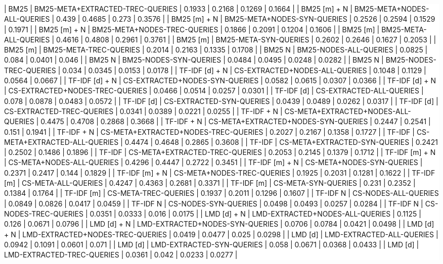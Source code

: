 | BM25           | BM25-META+EXTRACTED-TREC-QUERIES       |       0.1933 |        0.2168 |      0.1269 |       0.1664 |
| BM25 [m] + N   | BM25-META+NODES-ALL-QUERIES            |       0.439  |        0.4685 |      0.273  |       0.3576 |
| BM25 [m] + N   | BM25-META+NODES-SYN-QUERIES            |       0.2526 |        0.2594 |      0.1529 |       0.1971 |
| BM25 [m] + N   | BM25-META+NODES-TREC-QUERIES           |       0.1866 |        0.2091 |      0.1204 |       0.1606 |
| BM25 [m]       | BM25-META-ALL-QUERIES                  |       0.4616 |        0.4808 |      0.2961 |       0.3761 |
| BM25 [m]       | BM25-META-SYN-QUERIES                  |       0.2602 |        0.2646 |      0.1627 |       0.2053 |
| BM25 [m]       | BM25-META-TREC-QUERIES                 |       0.2014 |        0.2163 |      0.1335 |       0.1708 |
| BM25 N         | BM25-NODES-ALL-QUERIES                 |       0.0825 |        0.084  |      0.0401 |       0.046  |
| BM25 N         | BM25-NODES-SYN-QUERIES                 |       0.0484 |        0.0495 |      0.0248 |       0.0282 |
| BM25 N         | BM25-NODES-TREC-QUERIES                |       0.034  |        0.0345 |      0.0153 |       0.0178 |
| TF-IDF [d] + N | CS-EXTRACTED+NODES-ALL-QUERIES         |       0.1048 |        0.1129 |      0.0564 |       0.0667 |
| TF-IDF [d] + N | CS-EXTRACTED+NODES-SYN-QUERIES         |       0.0582 |        0.0615 |      0.0307 |       0.0366 |
| TF-IDF [d] + N | CS-EXTRACTED+NODES-TREC-QUERIES        |       0.0466 |        0.0514 |      0.0257 |       0.0301 |
| TF-IDF [d]     | CS-EXTRACTED-ALL-QUERIES               |       0.078  |        0.0878 |      0.0483 |       0.0572 |
| TF-IDF [d]     | CS-EXTRACTED-SYN-QUERIES               |       0.0439 |        0.0489 |      0.0262 |       0.0317 |
| TF-IDF [d]     | CS-EXTRACTED-TREC-QUERIES              |       0.0341 |        0.0389 |      0.0221 |       0.0255 |
| TF-IDF + N     | CS-META+EXTRACTED+NODES-ALL-QUERIES    |       0.4475 |        0.4708 |      0.2868 |       0.3668 |
| TF-IDF + N     | CS-META+EXTRACTED+NODES-SYN-QUERIES    |       0.2447 |        0.2541 |      0.151  |       0.1941 |
| TF-IDF + N     | CS-META+EXTRACTED+NODES-TREC-QUERIES   |       0.2027 |        0.2167 |      0.1358 |       0.1727 |
| TF-IDF         | CS-META+EXTRACTED-ALL-QUERIES          |       0.4474 |        0.4648 |      0.2865 |       0.3608 |
| TF-IDF         | CS-META+EXTRACTED-SYN-QUERIES          |       0.2421 |        0.2502 |      0.1486 |       0.1896 |
| TF-IDF         | CS-META+EXTRACTED-TREC-QUERIES         |       0.2053 |        0.2145 |      0.1379 |       0.1712 |
| TF-IDF [m] + N | CS-META+NODES-ALL-QUERIES              |       0.4296 |        0.4447 |      0.2722 |       0.3451 |
| TF-IDF [m] + N | CS-META+NODES-SYN-QUERIES              |       0.2371 |        0.2417 |      0.144  |       0.1829 |
| TF-IDF [m] + N | CS-META+NODES-TREC-QUERIES             |       0.1925 |        0.2031 |      0.1281 |       0.1622 |
| TF-IDF [m]     | CS-META-ALL-QUERIES                    |       0.4247 |        0.4363 |      0.2681 |       0.3371 |
| TF-IDF [m]     | CS-META-SYN-QUERIES                    |       0.231  |        0.2352 |      0.1384 |       0.1764 |
| TF-IDF [m]     | CS-META-TREC-QUERIES                   |       0.1937 |        0.2011 |      0.1296 |       0.1607 |
| TF-IDF N       | CS-NODES-ALL-QUERIES                   |       0.0849 |        0.0826 |      0.0417 |       0.0459 |
| TF-IDF N       | CS-NODES-SYN-QUERIES                   |       0.0498 |        0.0493 |      0.0257 |       0.0284 |
| TF-IDF N       | CS-NODES-TREC-QUERIES                  |       0.0351 |        0.0333 |      0.016  |       0.0175 |
| LMD [d] + N    | LMD-EXTRACTED+NODES-ALL-QUERIES        |       0.1125 |        0.126  |      0.0671 |       0.0796 |
| LMD [d] + N    | LMD-EXTRACTED+NODES-SYN-QUERIES        |       0.0706 |        0.0784 |      0.0421 |       0.0498 |
| LMD [d] + N    | LMD-EXTRACTED+NODES-TREC-QUERIES       |       0.0419 |        0.0477 |      0.025  |       0.0298 |
| LMD [d]        | LMD-EXTRACTED-ALL-QUERIES              |       0.0942 |        0.1091 |      0.0601 |       0.071  |
| LMD [d]        | LMD-EXTRACTED-SYN-QUERIES              |       0.058  |        0.0671 |      0.0368 |       0.0433 |
| LMD [d]        | LMD-EXTRACTED-TREC-QUERIES             |       0.0361 |        0.042  |      0.0233 |       0.0277 |